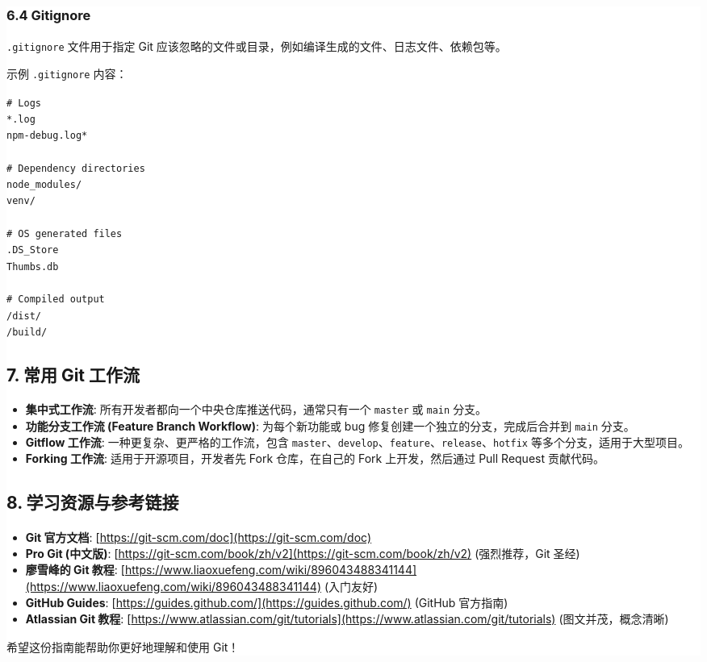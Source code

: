 ### 6.4 Gitignore

`.gitignore` 文件用于指定 Git 应该忽略的文件或目录，例如编译生成的文件、日志文件、依赖包等。

示例 `.gitignore` 内容：

```
# Logs
*.log
npm-debug.log*

# Dependency directories
node_modules/
venv/

# OS generated files
.DS_Store
Thumbs.db

# Compiled output
/dist/
/build/
```

## 7. 常用 Git 工作流

*   **集中式工作流**: 所有开发者都向一个中央仓库推送代码，通常只有一个 `master` 或 `main` 分支。
*   **功能分支工作流 (Feature Branch Workflow)**: 为每个新功能或 bug 修复创建一个独立的分支，完成后合并到 `main` 分支。
*   **Gitflow 工作流**: 一种更复杂、更严格的工作流，包含 `master`、`develop`、`feature`、`release`、`hotfix` 等多个分支，适用于大型项目。
*   **Forking 工作流**: 适用于开源项目，开发者先 Fork 仓库，在自己的 Fork 上开发，然后通过 Pull Request 贡献代码。

## 8. 学习资源与参考链接

*   **Git 官方文档**: [https://git-scm.com/doc](https://git-scm.com/doc)
*   **Pro Git (中文版)**: [https://git-scm.com/book/zh/v2](https://git-scm.com/book/zh/v2) (强烈推荐，Git 圣经)
*   **廖雪峰的 Git 教程**: [https://www.liaoxuefeng.com/wiki/896043488341144](https://www.liaoxuefeng.com/wiki/896043488341144) (入门友好)
*   **GitHub Guides**: [https://guides.github.com/](https://guides.github.com/) (GitHub 官方指南)
*   **Atlassian Git 教程**: [https://www.atlassian.com/git/tutorials](https://www.atlassian.com/git/tutorials) (图文并茂，概念清晰)

希望这份指南能帮助你更好地理解和使用 Git！

